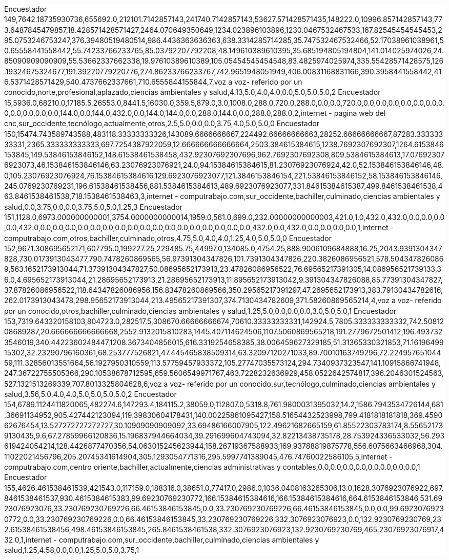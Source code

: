 Encuestador 149,7642.18735930736,655692.0,212101.7142857143,241740.7142857143,53627.571428571435,148222.0,10996.857142857143,773.6487845479857,18.428571428571427,2464.070649350649,1234.023896103896,1230.0467532467533,167.82545454545453,295.0753246753247,376.39480519480514,986.4436363636363,638.3314285714285,35.747532467532466,52.17038961038961,50.65558441558442,55.74233766233765,85.03792207792208,48.149610389610395,35.685194805194804,141.014025974026,24.85090909090909,55.53662337662338,19.97610389610389,105.05454545454548,83.4825974025974,335.55428571428575,126.19324675324677,191.39220779220776,274.86233766233767,742.9651948051949,406.00831168831166,390.3958441558442,416.5371428571429,540.4737662337661,710.6555844155844,7,voz a voz- referido por un conocido,norte,profesional,aplazado,ciencias ambientales y salud,4.13,5.0,4.0,4.0,0.0,5.0,5.0,5.0,2
Encuestador 15,5936.0,68210.0,17185.5,26553.0,8441.5,16030.0,359.5,879.0,3.0,1008.0,288.0,720.0,288.0,0.0,0.0,720.0,0.0,0.0,0.0,0.0,0.0,0.0,0.0,0.0,0.0,0.0,0.0,144.0,0.0,144.0,432.0,0.0,144.0,144.0,0.0,288.0,144.0,0.0,288.0,288.0,2,internet - pagina web del cnc,sur_occidente,tecnólogo,actualmente,otros,2.5,5.0,0.0,0.0,3.75,4.0,5.0,5.0,0
Encuestador 150,15474.743589743588,483118.33333333326,143089.6666666667,224492.66666666663,28252.66666666667,87283.33333333331,2365.333333333333,697.7254387922059,12.666666666666664,2503.384615384615,1238.7692307692307,1264.6153846153845,149.53846153846152,148.61538461538458,432.92307692307696,962.7692307692308,809.5384615384613,17.076923076923073,46.153846153846146,63.23076923076921,24.0,94.15384615384615,81.23076923076924,42.0,52.153846153846146,48.0,105.23076923076924,76.15384615384616,129.6923076923077,121.3846153846154,221.53846153846152,58.153846153846146,245.0769230769231,196.61538461538456,881.5384615384613,489.6923076923077,331.84615384615387,499.8461538461538,463.8461538461538,718.1538461538463,3,internet - computrabajo.com,sur_occidente,bachiller,culminado,ciencias ambientales y salud,0.0,3.75,0.0,0.0,3.75,5.0,5.0,1.25,3
Encuestador 151,1128.0,6973.000000000001,3754.0000000000014,1959.0,561.0,699.0,232.00000000000003,421.0,1.0,432.0,432.0,0.0,0.0,0.0,0.0,432.0,0.0,0.0,0.0,0.0,0.0,0.0,0.0,0.0,0.0,0.0,0.0,0.0,0.0,0.0,0.0,0.0,0.0,432.0,0.0,432.0,0.0,0.0,0.0,0.0,1,internet - computrabajo.com,otros,bachiller,culminado,otros,4.75,5.0,4.0,4.0,1.25,4.0,5.0,5.0,0
Encuestador 152,9671.308695652171,607795.0,199227.25,229485.75,44997.0,134085.0,4754.25,888.9006109684888,16.25,2043.9391304347828,730.0173913043477,790.7478260869565,56.97391304347826,101.7391304347826,220.3826086956521,578.5043478260869,563.1652173913044,71.37391304347827,50.08695652173913,23.47826086956522,76.69565217391305,14.086956521739133,36.0,4.695652173913044,21.28695652173913,21.28695652173913,11.895652173913042,9.391304347826088,85.77391304347827,37.87826086956522,118.64347826086956,156.83478260869566,350.29565217391297,47.2695652173913,383.79130434782616,262.0173913043478,298.95652173913044,213.49565217391307,374.7130434782609,371.58260869565214,4,voz a voz- referido por un conocido,otros,bachiller,culminado,ciencias ambientales y salud,1.25,5.0,0.0,0.0,0.0,3.0,5.0,5.0,1
Encuestador 153,7319.643320158103,804723.0,282517.5,308670.66666666674,70610.33333333331,142924.5,7805.333333333332,742.5081208689287,20.666666666666668,2552.9132015810283,1445.407114624506,1107.5060869565218,191.2779672501412,196.4937323546019,340.4422360248447,1208.3673404856015,616.3319254658385,38.006459627329185,51.31365330321853,71.1619649915302,32.23290796160361,68.253777526821,47.445465838509314,63.32097120271033,89.70010163749296,72.22495765104459,111.32856013551664,56.1927950310559,113.57759457933372,105.27747035573124,294.7340937323547,141.10915866741948,247.36722755505366,290.10538678712595,659.5606549971767,463.7228232636929,458.0522642574817,396.2046301524563,527.1321513269339,707.8013325804628,6,voz a voz- referido por un conocido,sur,tecnólogo,culminado,ciencias ambientales y salud,3.56,5.0,4.0,4.0,5.0,5.0,5.0,5.0,2
Encuestador 154,6789.1124411820065,482274.6,147293.4,184115.2,38059.0,112807.0,5318.8,761.9800031395032,14.2,1586.7943534726144,681.36691134952,905.427442123094,119.39830604178431,140.00225861095427,158.51654432523998,799.4181818181818,369.459062676454,13.527272727272727,30.10909090909092,33.69486166007905,122.49621682665159,61.85522303783174,8.556521739130435,9.6,67.27859966120836,15.196837944664034,39.291699604743094,32.82213438735178,28.753924336533032,56.293619424054214,128.4426877470356,54.063015245623944,158.26719367588933,169.93788819875778,556.6075663466968,304.11022021456796,205.20745341614904,305.1293054771316,295.5997741389045,476.74760022586105,5,internet - computrabajo.com,centro oriente,bachiller,actualmente,ciencias administrativas y contables,0.0,0.0,0.0,0.0,0.0,0.0,0.0,0.0,1
Encuestador 155,4626.461538461539,421543.0,117159.0,188316.0,38651.0,77417.0,2986.0,1036.0408163265306,13.0,1628.3076923076922,697.8461538461537,930.4615384615383,99.69230769230772,166.15384615384616,166.15384615384616,664.6153846153846,531.6923076923076,33.230769230769226,66.46153846153845,0.0,33.230769230769226,66.46153846153845,0.0,0.0,99.69230769230772,0.0,33.230769230769226,0.0,66.46153846153845,33.230769230769226,332.3076923076923,0.0,132.9230769230769,232.61538461538456,498.46153846153845,265.8461538461538,332.3076923076923,132.9230769230769,465.23076923076917,432.0,1,internet - computrabajo.com,sur_occidente,bachiller,culminado,ciencias ambientales y salud,1.25,4.58,0.0,0.0,1.25,5.0,5.0,3.75,1